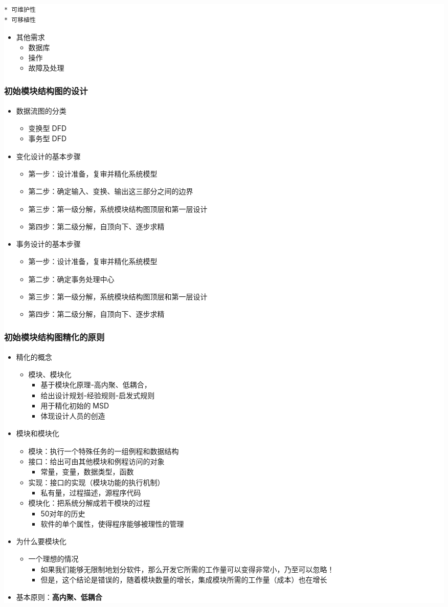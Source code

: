     * 可维护性
    * 可移植性

* 其他需求
    * 数据库
    * 操作
    * 故障及处理
   
### 初始模块结构图的设计
* 数据流图的分类
    * 变换型 DFD
    * 事务型 DFD
* 变化设计的基本步骤
    * 第一步：设计准备，复审并精化系统模型

    * 第二步：确定输入、变换、输出这三部分之间的边界

    * 第三步：第一级分解，系统模块结构图顶层和第一层设计

    * 第四步：第二级分解，自顶向下、逐步求精

* 事务设计的基本步骤
    * 第一步：设计准备，复审并精化系统模型

    * 第二步：确定事务处理中心

    * 第三步：第一级分解，系统模块结构图顶层和第一层设计

    * 第四步：第二级分解，自顶向下、逐步求精


### 初始模块结构图精化的原则
* 精化的概念
    * 模块、模块化
        * 基于模块化原理-高内聚、低耦合，
        * 给出设计规划-经验规则-启发式规则
        * 用于精化初始的 MSD
        * 体现设计人员的创造


* 模块和模块化
    * 模块：执行一个特殊任务的一组例程和数据结构
    * 接口：给出可由其他模块和例程访问的对象
        * 常量，变量，数据类型，函数
    * 实现：接口的实现（模块功能的执行机制）
        * 私有量，过程描述，源程序代码
    * 模块化：把系统分解成若干模块的过程
        * 50对年的历史
        * 软件的单个属性，使得程序能够被理性的管理

* 为什么要模块化
    * 一个理想的情况
        * 如果我们能够无限制地划分软件，那么开发它所需的工作量可以变得非常小，乃至可以忽略！
        * 但是，这个结论是错误的，随着模块数量的增长，集成模块所需的工作量（成本）也在增长

* 基本原则：**高内聚、低耦合**
